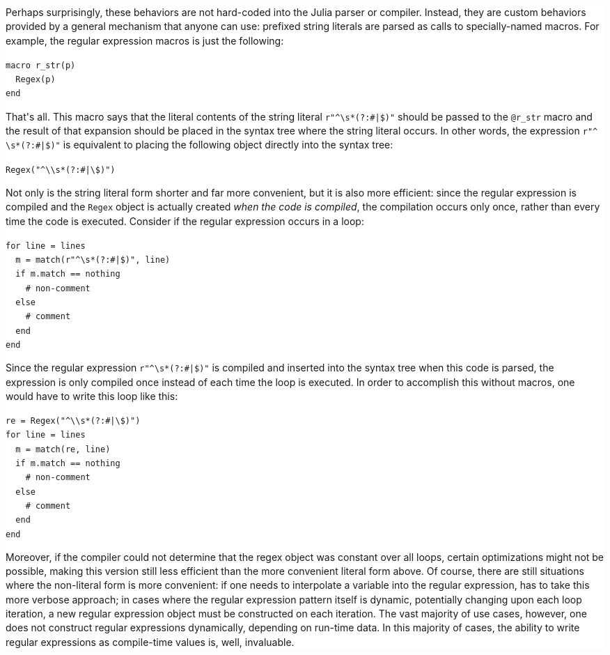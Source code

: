 Perhaps surprisingly, these behaviors are not hard-coded into the Julia parser or compiler.
Instead, they are custom behaviors provided by a general mechanism that anyone can use:
prefixed string literals are parsed as calls to specially-named macros.
For example, the regular expression macros is just the following:

    macro r_str(p)
      Regex(p)
    end

That's all.
This macro says that the literal contents of the string literal `r"^\s*(?:#|$)"` should be passed to the `@r_str` macro and the result of that expansion should be placed in the syntax tree where the string literal occurs.
In other words, the expression `r"^\s*(?:#|$)"` is equivalent to placing the following object directly into the syntax tree:

    Regex("^\\s*(?:#|\$)")

Not only is the string literal form shorter and far more convenient, but it is also more efficient:
since the regular expression is compiled and the `Regex` object is actually created _when the code is compiled_, the compilation occurs only once, rather than every time the code is executed.
Consider if the regular expression occurs in a loop:

    for line = lines
      m = match(r"^\s*(?:#|$)", line)
      if m.match == nothing
        # non-comment
      else
        # comment
      end
    end

Since the regular expression `r"^\s*(?:#|$)"` is compiled and inserted into the syntax tree when this code is parsed, the expression is only compiled once instead of each time the loop is executed.
In order to accomplish this without macros, one would have to write this loop like this:

    re = Regex("^\\s*(?:#|\$)")
    for line = lines
      m = match(re, line)
      if m.match == nothing
        # non-comment
      else
        # comment
      end
    end

Moreover, if the compiler could not determine that the regex object was constant over all loops, certain optimizations might not be possible, making this version still less efficient than the more convenient literal form above.
Of course, there are still situations where the non-literal form is more convenient:
if one needs to interpolate a variable into the regular expression, has to take this more verbose approach;
in cases where the regular expression pattern itself is dynamic, potentially changing upon each loop iteration, a new regular expression object must be constructed on each iteration.
The vast majority of use cases, however, one does not construct regular expressions dynamically, depending on run-time data.
In this majority of cases, the ability to write regular expressions as compile-time values is, well, invaluable.
